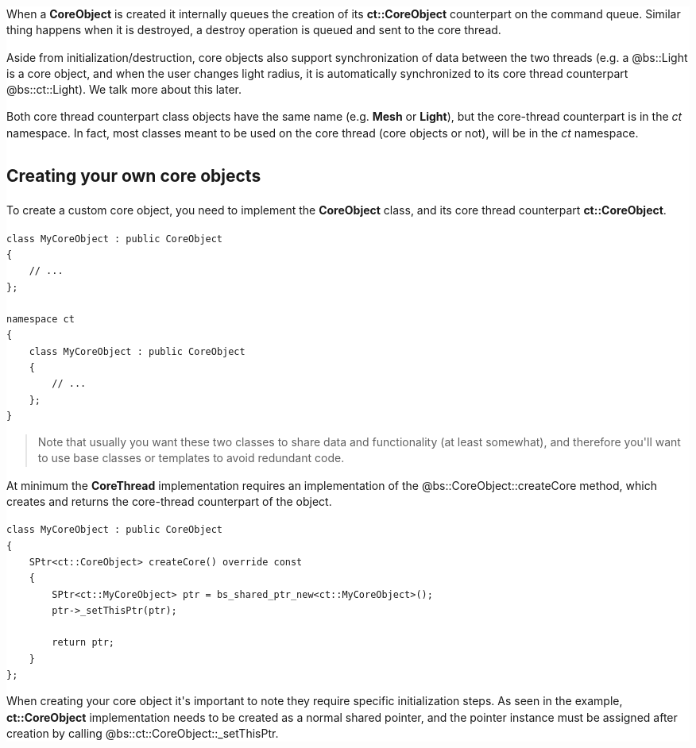 When a **CoreObject** is created it internally queues the creation of its **ct::CoreObject** counterpart on the command queue. Similar thing happens when it is destroyed, a destroy operation is queued and sent to the core thread. 

Aside from initialization/destruction, core objects also support synchronization of data between the two threads (e.g. a @bs::Light is a core object, and when the user changes light radius, it is automatically synchronized to its core thread counterpart @bs::ct::Light). We talk more about this later.

Both core thread counterpart class objects have the same name (e.g. **Mesh** or **Light**), but the core-thread counterpart is in the *ct* namespace. In fact, most classes meant to be used on the core thread (core objects or not), will be in the *ct* namespace.

## Creating your own core objects
To create a custom core object, you need to implement the **CoreObject** class, and its core thread counterpart **ct::CoreObject**.

~~~~~~~~~~~~~{.cpp}
class MyCoreObject : public CoreObject
{
	// ...
};

namespace ct
{
	class MyCoreObject : public CoreObject
	{
		// ...
	};
}
~~~~~~~~~~~~~

> Note that usually you want these two classes to share data and functionality (at least somewhat), and therefore you'll want to use base classes or templates to avoid redundant code.

At minimum the **CoreThread** implementation requires an implementation of the @bs::CoreObject::createCore method, which creates and returns the core-thread counterpart of the object.

~~~~~~~~~~~~~{.cpp}
class MyCoreObject : public CoreObject
{
	SPtr<ct::CoreObject> createCore() override const 
	{ 
		SPtr<ct::MyCoreObject> ptr = bs_shared_ptr_new<ct::MyCoreObject>();
		ptr->_setThisPtr(ptr);
		
		return ptr; 
	}
};
~~~~~~~~~~~~~

When creating your core object it's important to note they require specific initialization steps. As seen in the example, **ct::CoreObject** implementation needs to be created as a normal shared pointer, and the pointer instance must be assigned after creation by calling @bs::ct::CoreObject::_setThisPtr.
